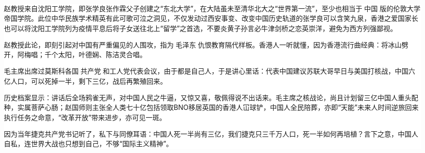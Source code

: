  <p>
  赵教授来自沈阳工学院，即张学良张作霖父子创建之“东北大学”，在大陆虽未至清华北大之“世界第一流”，至少也相当于
  <span href="https://www.secretchina.com" target="_blank">
   中国
  </span>
  版的伦敦大学帝国学院。此位中华民族学术精英有此可歌可泣之洞见，不仅发动过西安事变、改变中国历史轨道的张学良可以含笑九泉，香港之爱国家长也可以将沈阳工学院列为疫情平息后将子女送往北上“留学”之首选，不要炎黄子孙言必牛津剑桥之恋英崇洋，避免为西方列强鄙视。
 </p>
 <p>
  赵教授此论，即刻引起对中国有严重偏见的人围攻，指为
  <span href="https://www.secretchina.com/news/gb/tag/毛泽东" target="_blank">
   毛泽东
  </span>
  仇恨教育隔代样板。香港人一听就懂，因为香港流行曲经典：将冰山劈开，阿梅唱；千个太阳，叶德娴、陈洁灵合唱。
 </p>
 <p>
  毛主席出席过莫斯科各国
  <span href="https://www.secretchina.com/news/gb/tag/共产党" target="_blank">
   共产党
  </span>
  和工人党代表会议，由于都是自己人，于是讲心里话：代表中国建议苏联大哥早日与美国打核战，中国六亿人口，可以死掉一半，剩下三亿，战后再繁殖回来。
 </p>
 <center>
  <div style="max-width: 632px;height:180px; display: none; text-align: center; margin: 0 auto; overflow: hidden;overflow-x: hidden;">
   <div id="taboola-midarticle-thumbnails" style="max-width: 632px;height:180px;overflow: hidden;overflow-x: hidden;">
   </div>
  </div>
  <div>
   <center>
    <div id="div-gpt-ad-1589559869784-0">
    </div>
   </center>
  </div>
 </center>
 <p>
  历史档案显示：讲话后全场鸦雀无声，对中国人民之牛逼，又惊又喜，敬佩得说不出话来。毛主席之核战论，尚且计划留三亿中国人重头配种，实属菩萨心肠；赵国师则主张全人类七十亿包括领取BNO移居英国的香港人冚球铲，中国人全民陪葬，亦即“天能”未来人时间逆旅回来执行任务之命意，“改革开放”带来进步，亦可见一斑。
 </p>
 <center>
  <div style="max-width: 632px;height:180px; display: none; text-align: center; margin: 0 auto; overflow: hidden;overflow-x: hidden;">
   <div id="taboola-midarticle-thumbnails" style="max-width: 632px;height:180px;overflow: hidden;overflow-x: hidden;">
   </div>
  </div>
  <div>
   <center>
    <div id="div-gpt-ad-1589559869784-0">
    </div>
   </center>
  </div>
 </center>
 <p>
  因为当年捷克共产党书记听了，私下与同僚耳语：中国人死一半尚有三亿，我们捷克只三千万人口，死一半如何再培植？言下之意，中国人自私，连世界大战也只想到自己，不够“国际主义精神”。
 </p>
 <center>
  <div style="max-width: 632px;height:180px; display: none; text-align: center; margin: 0 auto; overflow: hidden;overflow-x: hidden;">
   <div id="taboola-midarticle-thumbnails" style="max-width: 632px;height:180px;overflow: hidden;overflow-x: hidden;">
   </div>
  </div>